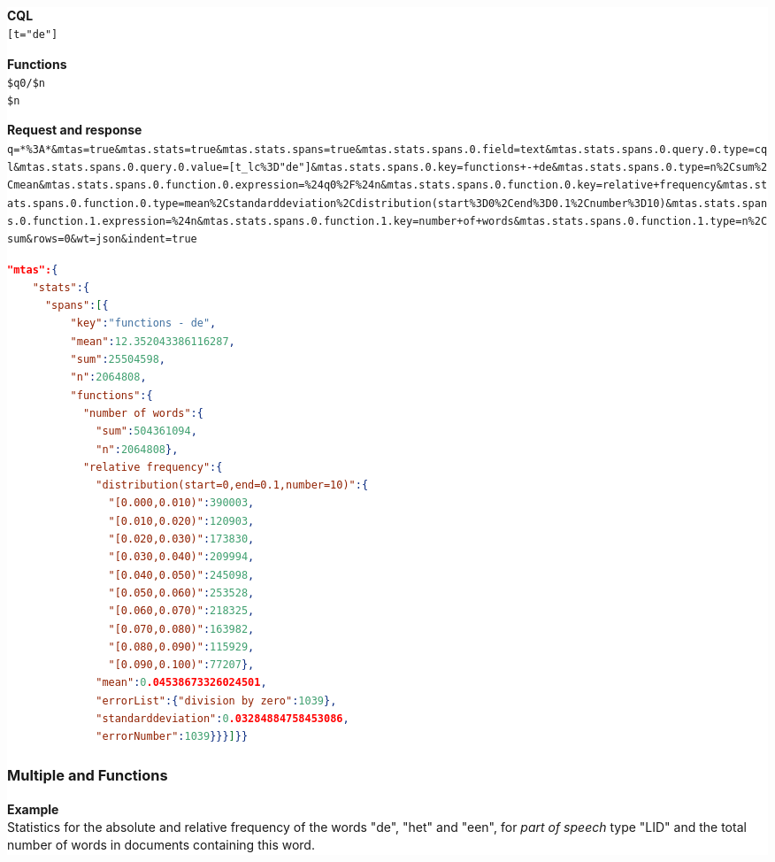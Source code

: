 **CQL**  
`[t="de"]`

**Functions**  
`$q0/$n`  
`$n`

**Request and response**  
`q=*%3A*&mtas=true&mtas.stats=true&mtas.stats.spans=true&mtas.stats.spans.0.field=text&mtas.stats.spans.0.query.0.type=cql&mtas.stats.spans.0.query.0.value=[t_lc%3D"de"]&mtas.stats.spans.0.key=functions+-+de&mtas.stats.spans.0.type=n%2Csum%2Cmean&mtas.stats.spans.0.function.0.expression=%24q0%2F%24n&mtas.stats.spans.0.function.0.key=relative+frequency&mtas.stats.spans.0.function.0.type=mean%2Cstandarddeviation%2Cdistribution(start%3D0%2Cend%3D0.1%2Cnumber%3D10)&mtas.stats.spans.0.function.1.expression=%24n&mtas.stats.spans.0.function.1.key=number+of+words&mtas.stats.spans.0.function.1.type=n%2Csum&rows=0&wt=json&indent=true`

``` json
"mtas":{
    "stats":{
      "spans":[{
          "key":"functions - de",
          "mean":12.352043386116287,
          "sum":25504598,
          "n":2064808,
          "functions":{
            "number of words":{
              "sum":504361094,
              "n":2064808},
            "relative frequency":{
              "distribution(start=0,end=0.1,number=10)":{
                "[0.000,0.010)":390003,
                "[0.010,0.020)":120903,
                "[0.020,0.030)":173830,
                "[0.030,0.040)":209994,
                "[0.040,0.050)":245098,
                "[0.050,0.060)":253528,
                "[0.060,0.070)":218325,
                "[0.070,0.080)":163982,
                "[0.080,0.090)":115929,
                "[0.090,0.100)":77207},
              "mean":0.04538673326024501,
              "errorList":{"division by zero":1039},
              "standarddeviation":0.03284884758453086,
              "errorNumber":1039}}}]}}
```

<a name="multiple-and-functions"></a>  

### Multiple and Functions

**Example**  
Statistics for the absolute and relative frequency of the words "de", "het" and "een", for *part of speech* type "LID" and the total number of words in documents containing this word.
